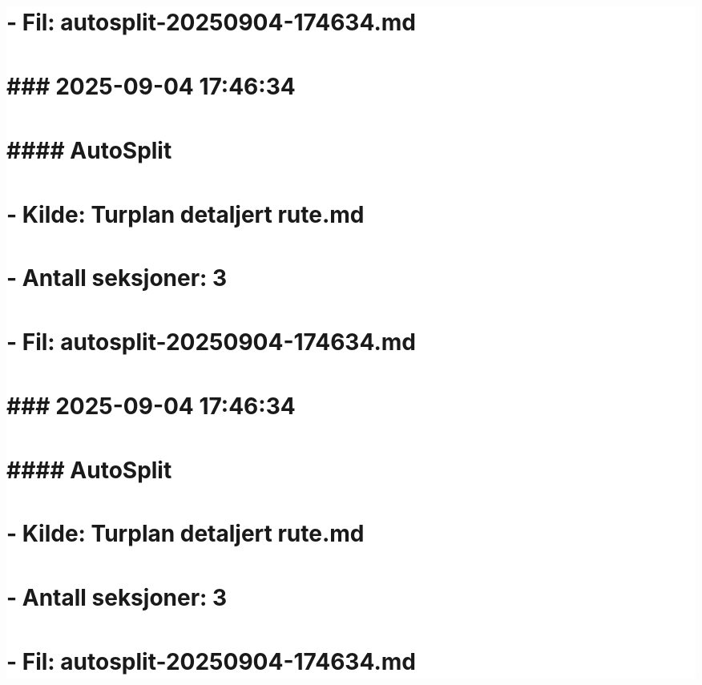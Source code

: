 # \- Fil: autosplit-20250904-174634.md

#

#

#

#

# \### 2025-09-04 17:46:34

# \#### AutoSplit

# \- Kilde: Turplan detaljert rute.md

# \- Antall seksjoner: 3

# \- Fil: autosplit-20250904-174634.md

#

#

#

#

# \### 2025-09-04 17:46:34

# \#### AutoSplit

# \- Kilde: Turplan detaljert rute.md

# \- Antall seksjoner: 3

# \- Fil: autosplit-20250904-174634.md

#

#

#
